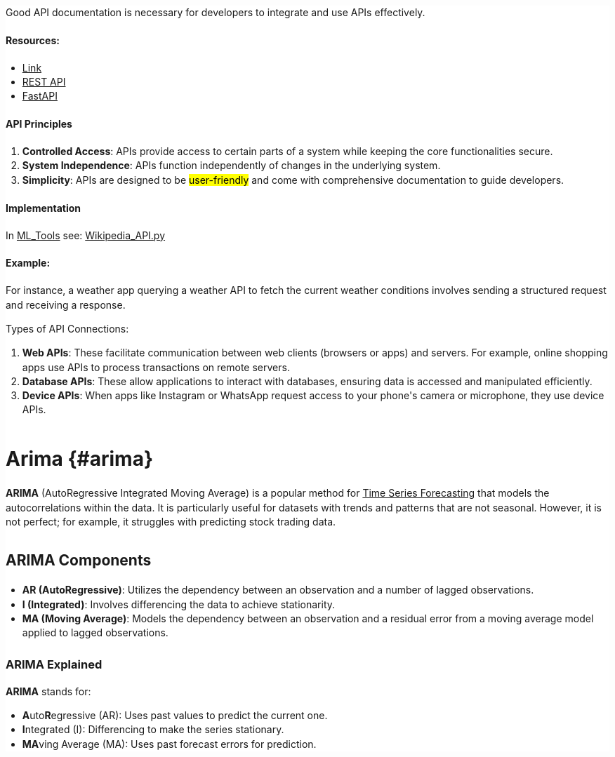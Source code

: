 Good API documentation is necessary for developers to integrate and use APIs effectively.
####  Resources:
- [Link](https://www.youtube.com/watch?v=yBZO5Rb4ibo)
- [REST API](#rest-api)
- [FastAPI](#fastapi)
#### API Principles

1. **Controlled Access**: APIs provide access to certain parts of a system while keeping the core functionalities secure.
2. **System Independence**: APIs function independently of changes in the underlying system.
3. **Simplicity**: APIs are designed to be <mark>user-friendly</mark> and come with comprehensive documentation to guide developers.
#### Implementation

In [ML_Tools](#ml_tools) see: [Wikipedia_API.py](#wikipedia_apipy)

#### Example:

For instance, a weather app querying a weather API to fetch the current weather conditions involves sending a structured request and receiving a response.

Types of API Connections:
1. **Web APIs**: These facilitate communication between web clients (browsers or apps) and servers. For example, online shopping apps use APIs to process transactions on remote servers.
2. **Database APIs**: These allow applications to interact with databases, ensuring data is accessed and manipulated efficiently.
3. **Device APIs**: When apps like Instagram or WhatsApp request access to your phone's camera or microphone, they use device APIs.

# Arima {#arima}


**ARIMA** (AutoRegressive Integrated Moving Average) is a popular method for [Time Series Forecasting](#time-series-forecasting) that models the autocorrelations within the data. It is particularly useful for datasets with trends and patterns that are not seasonal. However, it is not perfect; for example, it struggles with predicting stock trading data.

## ARIMA Components

- **AR (AutoRegressive)**: Utilizes the dependency between an observation and a number of lagged observations.
- **I (Integrated)**: Involves differencing the data to achieve stationarity.
- **MA (Moving Average)**: Models the dependency between an observation and a residual error from a moving average model applied to lagged observations.

### ARIMA Explained

**ARIMA** stands for:

- **A**uto**R**egressive (AR): Uses past values to predict the current one.
- **I**ntegrated (I): Differencing to make the series stationary.
- **MA**ving Average (MA): Uses past forecast errors for prediction.

